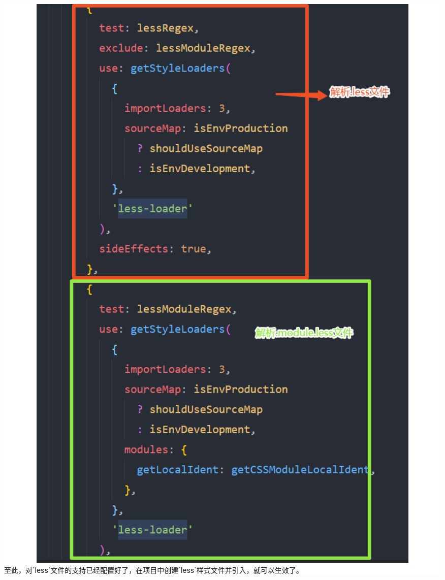   <img src="./img/less-loader.png" style="width:100%">
  至此，对`less`文件的支持已经配置好了，在项目中创建`less`样式文件并引入，就可以生效了。
